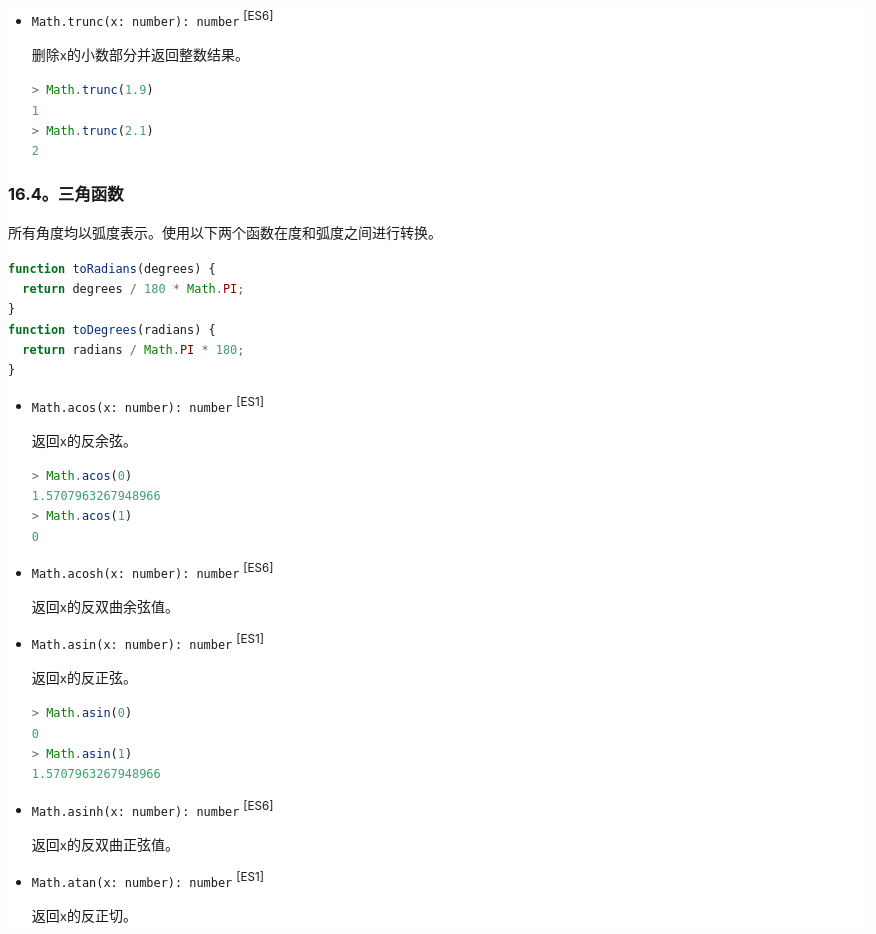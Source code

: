 *   `Math.trunc(x: number): number` <sup>[ES6]</sup>

    删除`x`的小数部分并返回整数结果。
    
    ```js
    > Math.trunc(1.9)
    1
    > Math.trunc(2.1)
    2
    ```

### 16.4。三角函数

所有角度均以弧度表示。使用以下两个函数在度和弧度之间进行转换。

```js
function toRadians(degrees) {
  return degrees / 180 * Math.PI;
}
function toDegrees(radians) {
  return radians / Math.PI * 180;
}
```


*   `Math.acos(x: number): number` <sup>[ES1]</sup>

    返回`x`的反余弦。
    
    ```js
    > Math.acos(0)
    1.5707963267948966
    > Math.acos(1)
    0
    ```

*   `Math.acosh(x: number): number` <sup>[ES6]</sup>

    返回`x`的反双曲余弦值。

*   `Math.asin(x: number): number` <sup>[ES1]</sup>

    返回`x`的反正弦。
    
    ```js
    > Math.asin(0)
    0
    > Math.asin(1)
    1.5707963267948966
    ```

*   `Math.asinh(x: number): number` <sup>[ES6]</sup>

    返回`x`的反双曲正弦值。

*   `Math.atan(x: number): number` <sup>[ES1]</sup>

    返回`x`的反正切。
